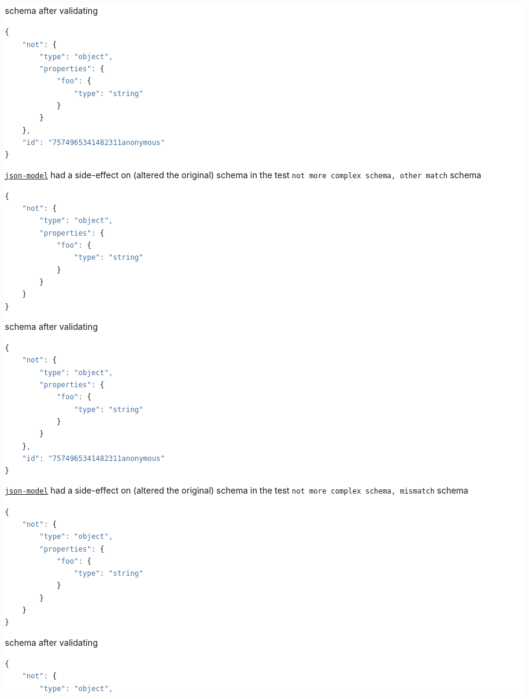 ```js
```
schema after validating
```js
{
	"not": {
		"type": "object",
		"properties": {
			"foo": {
				"type": "string"
			}
		}
	},
	"id": "7574965341482311anonymous"
}
```

[`json-model`](https://github.com/geraintluff/json-model) had a side-effect on (altered the original) schema in the test `not more complex schema, other match`
schema
```js
{
	"not": {
		"type": "object",
		"properties": {
			"foo": {
				"type": "string"
			}
		}
	}
}
```
schema after validating
```js
{
	"not": {
		"type": "object",
		"properties": {
			"foo": {
				"type": "string"
			}
		}
	},
	"id": "7574965341482311anonymous"
}
```

[`json-model`](https://github.com/geraintluff/json-model) had a side-effect on (altered the original) schema in the test `not more complex schema, mismatch`
schema
```js
{
	"not": {
		"type": "object",
		"properties": {
			"foo": {
				"type": "string"
			}
		}
	}
}
```
schema after validating
```js
{
	"not": {
		"type": "object",
```